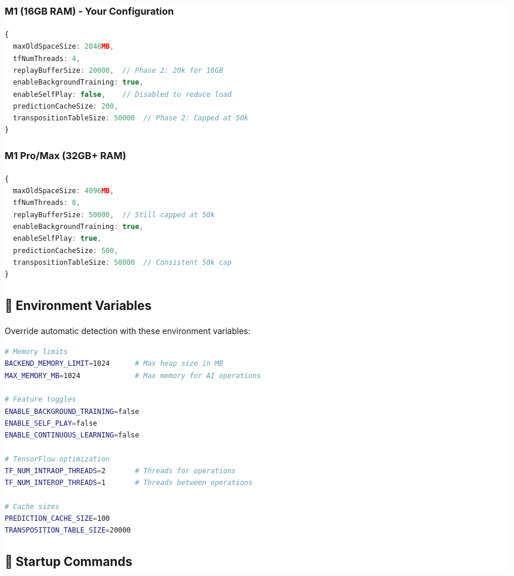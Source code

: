 ### M1 (16GB RAM) - Your Configuration
```typescript
{
  maxOldSpaceSize: 2048MB,
  tfNumThreads: 4,
  replayBufferSize: 20000,  // Phase 2: 20k for 16GB
  enableBackgroundTraining: true,
  enableSelfPlay: false,    // Disabled to reduce load
  predictionCacheSize: 200,
  transpositionTableSize: 50000  // Phase 2: Capped at 50k
}
```

### M1 Pro/Max (32GB+ RAM)
```typescript
{
  maxOldSpaceSize: 4096MB,
  tfNumThreads: 8,
  replayBufferSize: 50000,  // Still capped at 50k
  enableBackgroundTraining: true,
  enableSelfPlay: true,
  predictionCacheSize: 500,
  transpositionTableSize: 50000  // Consistent 50k cap
}
```

## 🔧 Environment Variables

Override automatic detection with these environment variables:

```bash
# Memory limits
BACKEND_MEMORY_LIMIT=1024      # Max heap size in MB
MAX_MEMORY_MB=1024             # Max memory for AI operations

# Feature toggles
ENABLE_BACKGROUND_TRAINING=false
ENABLE_SELF_PLAY=false
ENABLE_CONTINUOUS_LEARNING=false

# TensorFlow optimization
TF_NUM_INTRAOP_THREADS=2       # Threads for operations
TF_NUM_INTEROP_THREADS=1       # Threads between operations

# Cache sizes
PREDICTION_CACHE_SIZE=100
TRANSPOSITION_TABLE_SIZE=20000
```

## 🚀 Startup Commands
